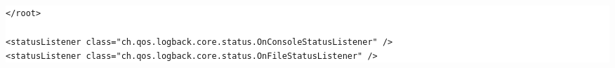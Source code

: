 ```
</root>

<statusListener class="ch.qos.logback.core.status.OnConsoleStatusListener" />  
<statusListener class="ch.qos.logback.core.status.OnFileStatusListener" />
```
